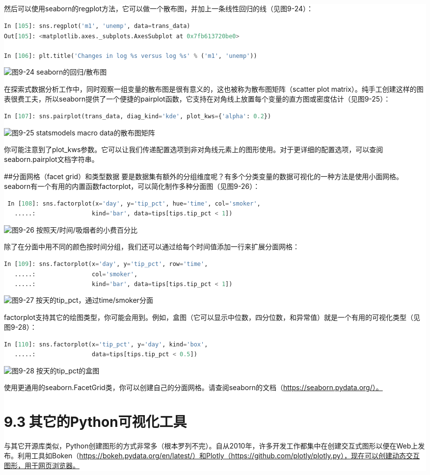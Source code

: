 然后可以使用seaborn的regplot方法，它可以做一个散布图，并加上一条线性回归的线（见图9-24）：

```python
In [105]: sns.regplot('m1', 'unemp', data=trans_data)
Out[105]: <matplotlib.axes._subplots.AxesSubplot at 0x7fb613720be0>

In [106]: plt.title('Changes in log %s versus log %s' % ('m1', 'unemp'))
```

![图9-24 seaborn的回归/散布图](http://upload-images.jianshu.io/upload_images/7178691-2133d20739478a80.png?imageMogr2/auto-orient/strip%7CimageView2/2/w/1240)

在探索式数据分析工作中，同时观察一组变量的散布图是很有意义的，这也被称为散布图矩阵（scatter plot matrix）。纯手工创建这样的图表很费工夫，所以seaborn提供了一个便捷的pairplot函数，它支持在对角线上放置每个变量的直方图或密度估计（见图9-25）：

```python
In [107]: sns.pairplot(trans_data, diag_kind='kde', plot_kws={'alpha': 0.2})
```

![图9-25 statsmodels macro data的散布图矩阵](http://upload-images.jianshu.io/upload_images/7178691-20aa530a44e06f61.png?imageMogr2/auto-orient/strip%7CimageView2/2/w/1240)

你可能注意到了plot_kws参数。它可以让我们传递配置选项到非对角线元素上的图形使用。对于更详细的配置选项，可以查阅seaborn.pairplot文档字符串。


##分面网格（facet grid）和类型数据
要是数据集有额外的分组维度呢？有多个分类变量的数据可视化的一种方法是使用小面网格。seaborn有一个有用的内置函数factorplot，可以简化制作多种分面图（见图9-26）：
```python
 In [108]: sns.factorplot(x='day', y='tip_pct', hue='time', col='smoker',
   .....:                kind='bar', data=tips[tips.tip_pct < 1])
```

![图9-26 按照天/时间/吸烟者的小费百分比](http://upload-images.jianshu.io/upload_images/7178691-737ba19a0cbdd46f.png?imageMogr2/auto-orient/strip%7CimageView2/2/w/1240)

除了在分面中用不同的颜色按时间分组，我们还可以通过给每个时间值添加一行来扩展分面网格：

```python
In [109]: sns.factorplot(x='day', y='tip_pct', row='time',
   .....:                col='smoker',
   .....:                kind='bar', data=tips[tips.tip_pct < 1])
```

![图9-27 按天的tip_pct，通过time/smoker分面](http://upload-images.jianshu.io/upload_images/7178691-4e52192441c609f7.png?imageMogr2/auto-orient/strip%7CimageView2/2/w/1240)

factorplot支持其它的绘图类型，你可能会用到。例如，盒图（它可以显示中位数，四分位数，和异常值）就是一个有用的可视化类型（见图9-28）：

```python
In [110]: sns.factorplot(x='tip_pct', y='day', kind='box',
   .....:                data=tips[tips.tip_pct < 0.5])
```

![图9-28 按天的tip_pct的盒图](http://upload-images.jianshu.io/upload_images/7178691-356fb27a7c658920.png?imageMogr2/auto-orient/strip%7CimageView2/2/w/1240)

使用更通用的seaborn.FacetGrid类，你可以创建自己的分面网格。请查阅seaborn的文档（https://seaborn.pydata.org/）。

# 9.3 其它的Python可视化工具
与其它开源库类似，Python创建图形的方式非常多（根本罗列不完）。自从2010年，许多开发工作都集中在创建交互式图形以便在Web上发布。利用工具如Boken（https://bokeh.pydata.org/en/latest/）和Plotly（https://github.com/plotly/plotly.py），现在可以创建动态交互图形，用于网页浏览器。
